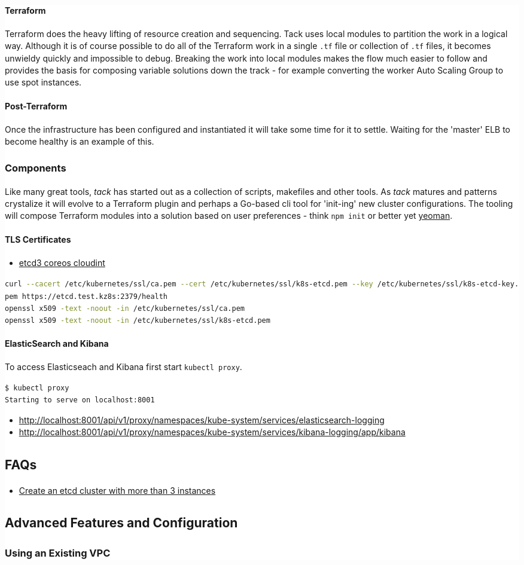 #### Terraform

Terraform does the heavy lifting of resource creation and sequencing. Tack uses local
modules to partition the work in a logical way. Although it is of course possible to do all
of the Terraform work in a single `.tf` file or collection of `.tf` files, it becomes
unwieldy quickly and impossible to debug. Breaking the work into local modules makes the
flow much easier to follow and provides the basis for composing variable solutions down the track - for example converting the worker Auto Scaling Group to use spot instances.

#### Post-Terraform

Once the infrastructure has been configured and instantiated it will take some time for it
to settle. Waiting for the 'master' ELB to become healthy is an example of this.  

### Components

Like many great tools, _tack_ has started out as a collection of scripts, makefiles and other tools. As _tack_ matures and patterns crystalize it will evolve to a Terraform plugin and perhaps a Go-based cli tool for 'init-ing' new cluster configurations. The tooling will compose Terraform modules into a solution based on user preferences - think `npm init` or better yet [yeoman](http://yeoman.io/).

#### TLS Certificates

* [etcd3 coreos cloudint](https://github.com/coreos/coreos-cloudinit/blob/master/config/etcd.go)

```bash
curl --cacert /etc/kubernetes/ssl/ca.pem --cert /etc/kubernetes/ssl/k8s-etcd.pem --key /etc/kubernetes/ssl/k8s-etcd-key.pem https://etcd.test.kz8s:2379/health
openssl x509 -text -noout -in /etc/kubernetes/ssl/ca.pem
openssl x509 -text -noout -in /etc/kubernetes/ssl/k8s-etcd.pem
```

#### ElasticSearch and Kibana

To access Elasticseach and Kibana first start `kubectl proxy`.

```bash
$ kubectl proxy
Starting to serve on localhost:8001
```

* [http://localhost:8001/api/v1/proxy/namespaces/kube-system/services/elasticsearch-logging ](http://localhost:8001/api/v1/proxy/namespaces/kube-system/services/elasticsearch-logging)
* [http://localhost:8001/api/v1/proxy/namespaces/kube-system/services/kibana-logging/app/kibana](http://localhost:8001/api/v1/proxy/namespaces/kube-system/services/kibana-logging/app/kibana)

## FAQs

* [Create an etcd cluster with more than 3 instances](https://github.com/kz8s/tack/wiki/How-to:-change-etcd-cluster-size)

## Advanced Features and Configuration

### Using an Existing VPC
